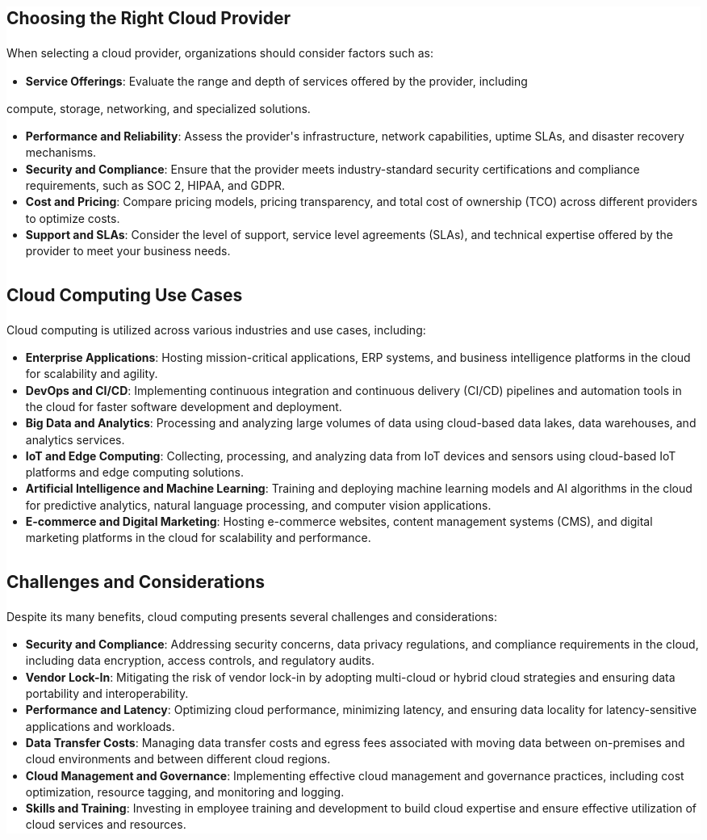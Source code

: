 ## Choosing the Right Cloud Provider

When selecting a cloud provider, organizations should consider factors such as:

- **Service Offerings**: Evaluate the range and depth of services offered by the provider, including

 compute, storage, networking, and specialized solutions.
- **Performance and Reliability**: Assess the provider's infrastructure, network capabilities, uptime SLAs, and disaster recovery mechanisms.
- **Security and Compliance**: Ensure that the provider meets industry-standard security certifications and compliance requirements, such as SOC 2, HIPAA, and GDPR.
- **Cost and Pricing**: Compare pricing models, pricing transparency, and total cost of ownership (TCO) across different providers to optimize costs.
- **Support and SLAs**: Consider the level of support, service level agreements (SLAs), and technical expertise offered by the provider to meet your business needs.

## Cloud Computing Use Cases

Cloud computing is utilized across various industries and use cases, including:

- **Enterprise Applications**: Hosting mission-critical applications, ERP systems, and business intelligence platforms in the cloud for scalability and agility.
- **DevOps and CI/CD**: Implementing continuous integration and continuous delivery (CI/CD) pipelines and automation tools in the cloud for faster software development and deployment.
- **Big Data and Analytics**: Processing and analyzing large volumes of data using cloud-based data lakes, data warehouses, and analytics services.
- **IoT and Edge Computing**: Collecting, processing, and analyzing data from IoT devices and sensors using cloud-based IoT platforms and edge computing solutions.
- **Artificial Intelligence and Machine Learning**: Training and deploying machine learning models and AI algorithms in the cloud for predictive analytics, natural language processing, and computer vision applications.
- **E-commerce and Digital Marketing**: Hosting e-commerce websites, content management systems (CMS), and digital marketing platforms in the cloud for scalability and performance.

## Challenges and Considerations

Despite its many benefits, cloud computing presents several challenges and considerations:

- **Security and Compliance**: Addressing security concerns, data privacy regulations, and compliance requirements in the cloud, including data encryption, access controls, and regulatory audits.
- **Vendor Lock-In**: Mitigating the risk of vendor lock-in by adopting multi-cloud or hybrid cloud strategies and ensuring data portability and interoperability.
- **Performance and Latency**: Optimizing cloud performance, minimizing latency, and ensuring data locality for latency-sensitive applications and workloads.
- **Data Transfer Costs**: Managing data transfer costs and egress fees associated with moving data between on-premises and cloud environments and between different cloud regions.
- **Cloud Management and Governance**: Implementing effective cloud management and governance practices, including cost optimization, resource tagging, and monitoring and logging.
- **Skills and Training**: Investing in employee training and development to build cloud expertise and ensure effective utilization of cloud services and resources.
